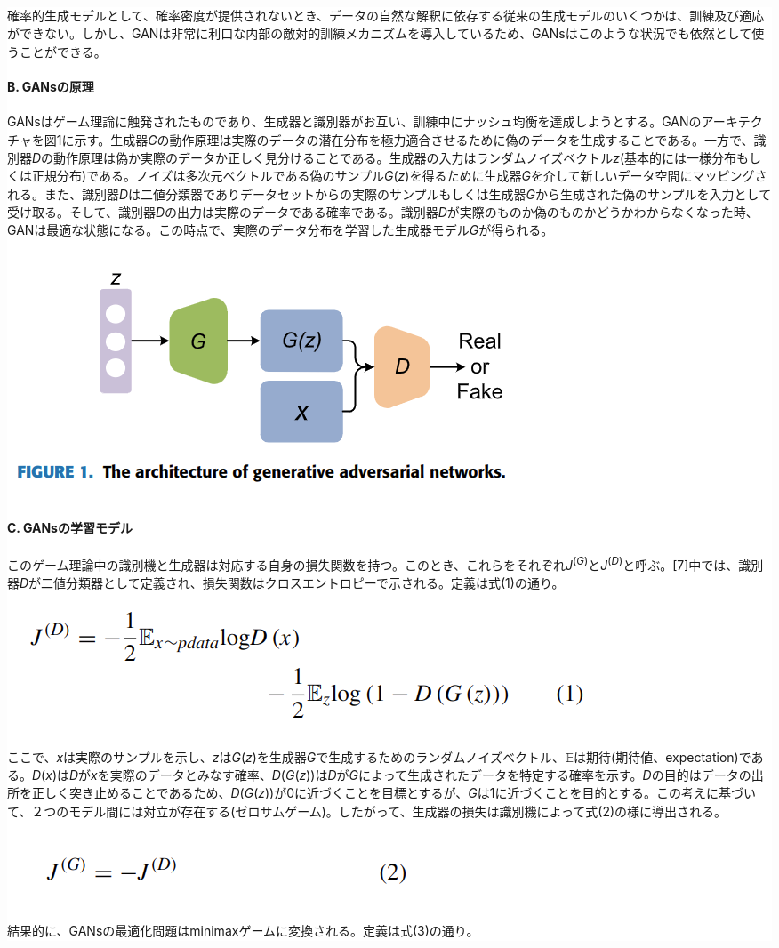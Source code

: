 確率的生成モデルとして、確率密度が提供されないとき、データの自然な解釈に依存する従来の生成モデルのいくつかは、訓練及び適応ができない。しかし、GANは非常に利口な内部の敵対的訓練メカニズムを導入しているため、GANsはこのような状況でも依然として使うことができる。

#### B. GANsの原理
GANsはゲーム理論に触発されたものであり、生成器と識別器がお互い、訓練中にナッシュ均衡を達成しようとする。GANのアーキテクチャを図1に示す。生成器$G$の動作原理は実際のデータの潜在分布を極力適合させるために偽のデータを生成することである。一方で、識別器$D$の動作原理は偽か実際のデータか正しく見分けることである。生成器の入力はランダムノイズベクトル$z$(基本的には一様分布もしくは正規分布)である。ノイズは多次元ベクトルである偽のサンプル$G(z)$を得るために生成器$G$を介して新しいデータ空間にマッピングされる。また、識別器$D$は二値分類器でありデータセットからの実際のサンプルもしくは生成器$G$から生成された偽のサンプルを入力として受け取る。そして、識別器$D$の出力は実際のデータである確率である。識別器$D$が実際のものか偽のものかどうかわからなくなった時、GANは最適な状態になる。この時点で、実際のデータ分布を学習した生成器モデル$G$が得られる。

![fig1](img/RPoGANAS/fig1.png)

#### C. GANsの学習モデル
このゲーム理論中の識別機と生成器は対応する自身の損失関数を持つ。このとき、これらをそれぞれ$J^{(G)}$と$J^{(D)}$と呼ぶ。[7]中では、識別器$D$が二値分類器として定義され、損失関数はクロスエントロピーで示される。定義は式(1)の通り。

![eq1](img/RPoGANAS/eq1.png)

ここで、$x$は実際のサンプルを示し、$z$は$G(z)$を生成器$G$で生成するためのランダムノイズベクトル、$\mathbb{E}$は期待(期待値、expectation)である。$D(x)$は$D$が$x$を実際のデータとみなす確率、$D(G(z))$は$D$が$G$によって生成されたデータを特定する確率を示す。$D$の目的はデータの出所を正しく突き止めることであるため、$D(G(z))$が0に近づくことを目標とするが、$G$は1に近づくことを目的とする。この考えに基づいて、２つのモデル間には対立が存在する(ゼロサムゲーム)。したがって、生成器の損失は識別機によって式(2)の様に導出される。

![eq2](img/RPoGANAS/eq2.png)

結果的に、GANsの最適化問題はminimaxゲームに変換される。定義は式(3)の通り。
